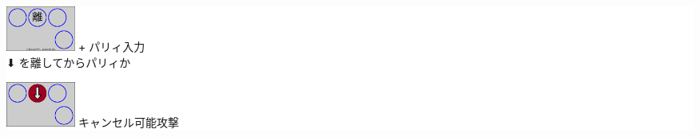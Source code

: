 <img src="images/mr___.svg" width=10%> + パリィ入力<br>
⬇ を離してからパリィか

<img src="images/m2___.svg" width=10%> キャンセル可能攻撃<br>